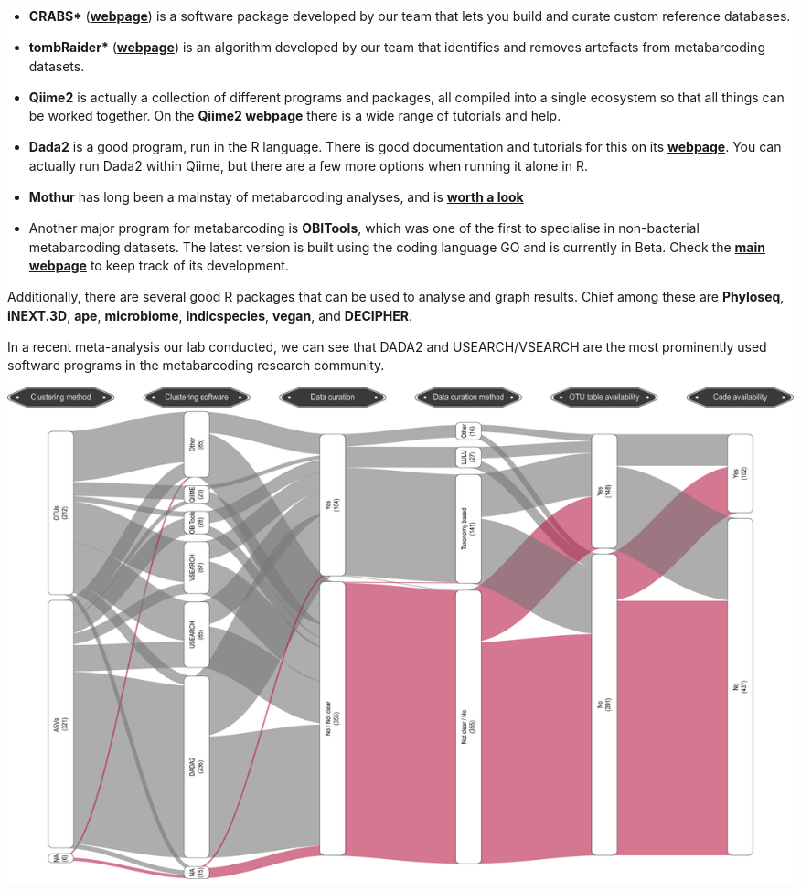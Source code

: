 - **CRABS\*** (<a href="https://github.com/gjeunen/reference_database_creator" target="_blank" rel="noopener noreferrer"><b>webpage</b></a>) is a software package developed by our team that lets you build and curate custom reference databases.

- **tombRaider\*** (<a href="https://github.com/gjeunen/tombRaider" target="_blank" rel="noopener noreferrer"><b>webpage</b></a>) is an algorithm developed by our team that identifies and removes artefacts from metabarcoding datasets.

- **Qiime2** is actually a collection of different programs and packages, all compiled into a single ecosystem so that all things can be worked together. On the <a href="https://docs.qiime2.org/2021.11/" target="_blank" rel="noopener noreferrer"><b>Qiime2 webpage</b></a> there is a wide range of tutorials and help.

- **Dada2** is a good program, run in the R language. There is good documentation and tutorials for this on its <a href="https://benjjneb.github.io/dada2/" target="_blank" rel="noopener noreferrer"><b>webpage</b></a>. You can actually run Dada2 within Qiime, but there are a few more options when running it alone in R. 

- **Mothur** has long been a mainstay of metabarcoding analyses, and is <a href="https://mothur.org/" target="_blank" rel="noopener noreferrer"><b>worth a look</b></a>

- Another major program for metabarcoding is **OBITools**, which was one of the first to specialise in non-bacterial metabarcoding datasets. The latest version is built using the coding language GO and is currently in Beta. Check the <a href="https://git.metabarcoding.org/obitools/obitools4/obitools4" target="_blank" rel="noopener noreferrer"><b>main webpage</b></a> to keep track of its development.

Additionally, there are several good R packages that can be used to analyse and graph results. Chief among these are **Phyloseq**, **iNEXT.3D**, **ape**, **microbiome**, **indicspecies**, **vegan**, and **DECIPHER**.

In a recent meta-analysis our lab conducted, we can see that DADA2 and USEARCH/VSEARCH are the most prominently used software programs in the metabarcoding research community.

![alt text](../fig/AlluvialDiagram.png)
